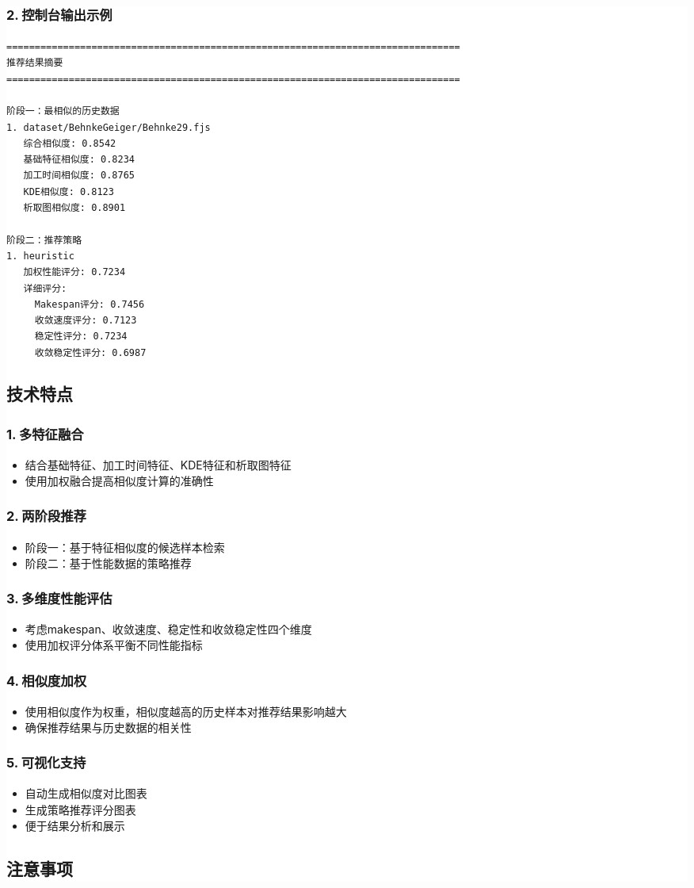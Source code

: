 ### 2. 控制台输出示例

```
================================================================================
推荐结果摘要
================================================================================

阶段一：最相似的历史数据
1. dataset/BehnkeGeiger/Behnke29.fjs
   综合相似度: 0.8542
   基础特征相似度: 0.8234
   加工时间相似度: 0.8765
   KDE相似度: 0.8123
   析取图相似度: 0.8901

阶段二：推荐策略
1. heuristic
   加权性能评分: 0.7234
   详细评分:
     Makespan评分: 0.7456
     收敛速度评分: 0.7123
     稳定性评分: 0.7234
     收敛稳定性评分: 0.6987
```

## 技术特点

### 1. 多特征融合
- 结合基础特征、加工时间特征、KDE特征和析取图特征
- 使用加权融合提高相似度计算的准确性

### 2. 两阶段推荐
- 阶段一：基于特征相似度的候选样本检索
- 阶段二：基于性能数据的策略推荐

### 3. 多维度性能评估
- 考虑makespan、收敛速度、稳定性和收敛稳定性四个维度
- 使用加权评分体系平衡不同性能指标

### 4. 相似度加权
- 使用相似度作为权重，相似度越高的历史样本对推荐结果影响越大
- 确保推荐结果与历史数据的相关性

### 5. 可视化支持
- 自动生成相似度对比图表
- 生成策略推荐评分图表
- 便于结果分析和展示

## 注意事项
